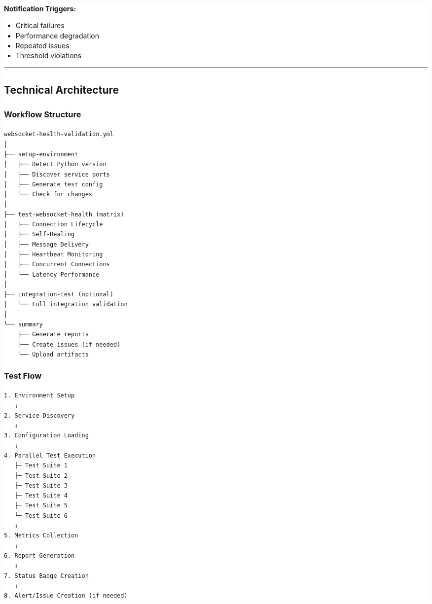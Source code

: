 **Notification Triggers:**
- Critical failures
- Performance degradation
- Repeated issues
- Threshold violations

---

## Technical Architecture

### Workflow Structure

```
websocket-health-validation.yml
│
├── setup-environment
│   ├── Detect Python version
│   ├── Discover service ports
│   ├── Generate test config
│   └── Check for changes
│
├── test-websocket-health (matrix)
│   ├── Connection Lifecycle
│   ├── Self-Healing
│   ├── Message Delivery
│   ├── Heartbeat Monitoring
│   ├── Concurrent Connections
│   └── Latency Performance
│
├── integration-test (optional)
│   └── Full integration validation
│
└── summary
    ├── Generate reports
    ├── Create issues (if needed)
    └── Upload artifacts
```

### Test Flow

```
1. Environment Setup
   ↓
2. Service Discovery
   ↓
3. Configuration Loading
   ↓
4. Parallel Test Execution
   ├─ Test Suite 1
   ├─ Test Suite 2
   ├─ Test Suite 3
   ├─ Test Suite 4
   ├─ Test Suite 5
   └─ Test Suite 6
   ↓
5. Metrics Collection
   ↓
6. Report Generation
   ↓
7. Status Badge Creation
   ↓
8. Alert/Issue Creation (if needed)
```

